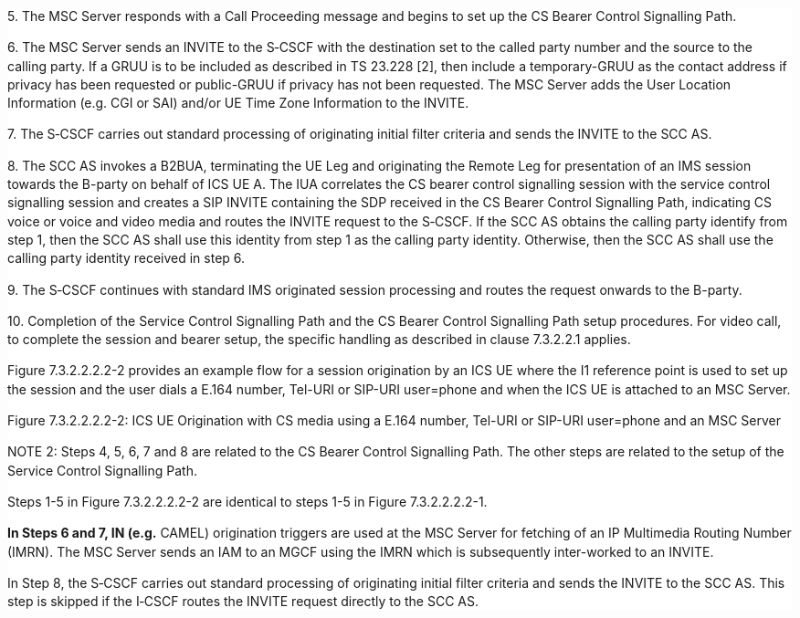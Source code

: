 5\. The MSC Server responds with a Call Proceeding message and begins to
set up the CS Bearer Control Signalling Path.

6\. The MSC Server sends an INVITE to the S‑CSCF with the destination
set to the called party number and the source to the calling party. If a
GRUU is to be included as described in TS 23.228 \[2\], then include a
temporary-GRUU as the contact address if privacy has been requested or
public-GRUU if privacy has not been requested. The MSC Server adds the
User Location Information (e.g. CGI or SAI) and/or UE Time Zone
Information to the INVITE.

7\. The S‑CSCF carries out standard processing of originating initial
filter criteria and sends the INVITE to the SCC AS.

8\. The SCC AS invokes a B2BUA, terminating the UE Leg and originating
the Remote Leg for presentation of an IMS session towards the B-party on
behalf of ICS UE A. The IUA correlates the CS bearer control signalling
session with the service control signalling session and creates a SIP
INVITE containing the SDP received in the CS Bearer Control Signalling
Path, indicating CS voice or voice and video media and routes the INVITE
request to the S‑CSCF. If the SCC AS obtains the calling party identify
from step 1, then the SCC AS shall use this identity from step 1 as the
calling party identity. Otherwise, then the SCC AS shall use the calling
party identity received in step 6.

9\. The S‑CSCF continues with standard IMS originated session processing
and routes the request onwards to the B-party.

10\. Completion of the Service Control Signalling Path and the CS Bearer
Control Signalling Path setup procedures. For video call, to complete
the session and bearer setup, the specific handling as described in
clause 7.3.2.2.1 applies.

Figure 7.3.2.2.2.2-2 provides an example flow for a session origination
by an ICS UE where the I1 reference point is used to set up the session
and the user dials a E.164 number, Tel-URI or SIP-URI user=phone and
when the ICS UE is attached to an MSC Server.

Figure 7.3.2.2.2.2-2: ICS UE Origination with CS media using a E.164
number, Tel-URI or SIP-URI user=phone and an MSC Server

NOTE 2: Steps 4, 5, 6, 7 and 8 are related to the CS Bearer Control
Signalling Path. The other steps are related to the setup of the Service
Control Signalling Path.

Steps 1-5 in Figure 7.3.2.2.2.2-2 are identical to steps 1-5 in Figure
7.3.2.2.2.2-1.

**In Steps 6 and 7, IN (e.g.** CAMEL) origination triggers are used at
the MSC Server for fetching of an IP Multimedia Routing Number (IMRN).
The MSC Server sends an IAM to an MGCF using the IMRN which is
subsequently inter-worked to an INVITE.

In Step 8, the S‑CSCF carries out standard processing of originating
initial filter criteria and sends the INVITE to the SCC AS. This step is
skipped if the I‑CSCF routes the INVITE request directly to the SCC AS.
